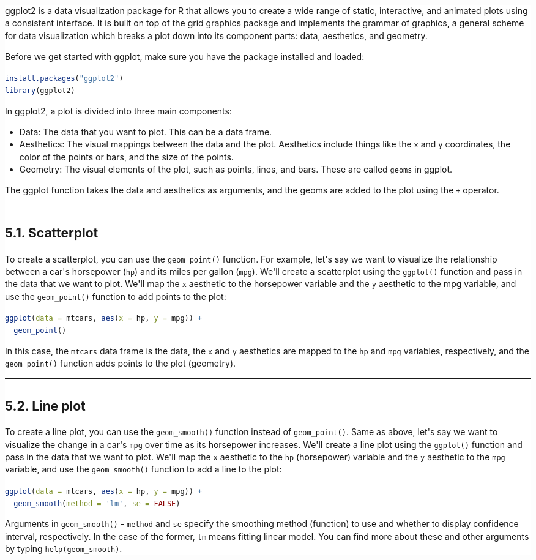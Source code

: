 ggplot2 is a data visualization package for R that allows you to create a wide range of static, interactive, and animated plots using a consistent interface. It is built on top of the grid graphics package and implements the grammar of graphics, a general scheme for data visualization which breaks a plot down into its component parts: data, aesthetics, and geometry.

Before we get started with ggplot, make sure you have the package installed and loaded:
```R
install.packages("ggplot2")
library(ggplot2)
```

In ggplot2, a plot is divided into three main components:

* Data: The data that you want to plot. This can be a data frame.
* Aesthetics: The visual mappings between the data and the plot. Aesthetics include things like the `x` and `y` coordinates, the color of the points or bars, and the size of the points.
* Geometry: The visual elements of the plot, such as points, lines, and bars. These are called `geoms` in ggplot.

The ggplot function takes the data and aesthetics as arguments, and the geoms are added to the plot using the `+` operator.

---

## 5.1. Scatterplot
To create a scatterplot, you can use the `geom_point()` function. For example, let's say we want to visualize the relationship between a car's horsepower (`hp`) and its miles per gallon (`mpg`). We'll create a scatterplot using the `ggplot()` function and pass in the data that we want to plot. We'll map the `x` aesthetic to the horsepower variable and the `y` aesthetic to the mpg variable, and use the `geom_point()` function to add points to the plot:
```R
ggplot(data = mtcars, aes(x = hp, y = mpg)) +
  geom_point()
```

In this case, the `mtcars` data frame is the data, the `x` and `y` aesthetics are mapped to the `hp` and `mpg` variables, respectively, and the `geom_point()` function adds points to the plot (geometry).

---

## 5.2. Line plot
To create a line plot, you can use the `geom_smooth()` function instead of `geom_point()`. Same as above, let's say we want to visualize the change in a car's `mpg` over time as its horsepower increases. We'll create a line plot using the `ggplot()` function and pass in the data that we want to plot. We'll map the `x` aesthetic to the `hp` (horsepower) variable and the `y` aesthetic to the `mpg` variable, and use the `geom_smooth()` function to add a line to the plot:
```R
ggplot(data = mtcars, aes(x = hp, y = mpg)) +
  geom_smooth(method = 'lm', se = FALSE)
```

Arguments in `geom_smooth()` - `method` and `se` specify the smoothing method (function) to use and whether to display confidence interval, respectively. In the case of the former, `lm` means fitting linear model. You can find more about these and other arguments by typing `help(geom_smooth)`.
